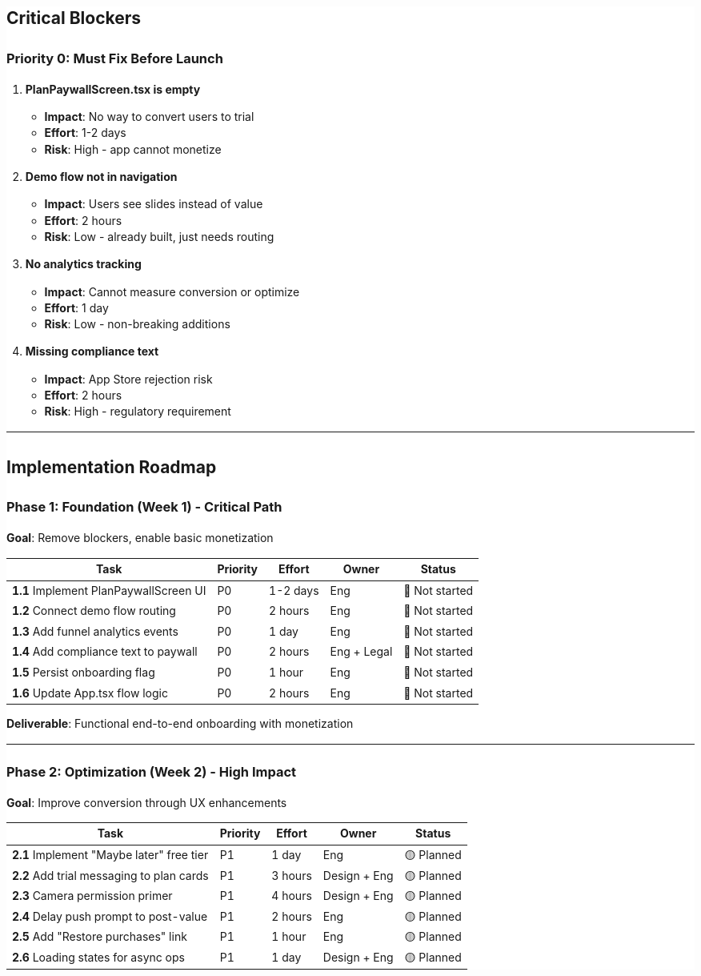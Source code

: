 
## Critical Blockers

### Priority 0: Must Fix Before Launch
1. **PlanPaywallScreen.tsx is empty**
   - **Impact**: No way to convert users to trial
   - **Effort**: 1-2 days
   - **Risk**: High - app cannot monetize

2. **Demo flow not in navigation**
   - **Impact**: Users see slides instead of value
   - **Effort**: 2 hours
   - **Risk**: Low - already built, just needs routing

3. **No analytics tracking**
   - **Impact**: Cannot measure conversion or optimize
   - **Effort**: 1 day
   - **Risk**: Low - non-breaking additions

4. **Missing compliance text**
   - **Impact**: App Store rejection risk
   - **Effort**: 2 hours
   - **Risk**: High - regulatory requirement

---

## Implementation Roadmap

### Phase 1: Foundation (Week 1) - Critical Path
**Goal**: Remove blockers, enable basic monetization

| Task | Priority | Effort | Owner | Status |
|------|----------|--------|-------|--------|
| **1.1** Implement PlanPaywallScreen UI | P0 | 1-2 days | Eng | 🔴 Not started |
| **1.2** Connect demo flow routing | P0 | 2 hours | Eng | 🔴 Not started |
| **1.3** Add funnel analytics events | P0 | 1 day | Eng | 🔴 Not started |
| **1.4** Add compliance text to paywall | P0 | 2 hours | Eng + Legal | 🔴 Not started |
| **1.5** Persist onboarding flag | P0 | 1 hour | Eng | 🔴 Not started |
| **1.6** Update App.tsx flow logic | P0 | 2 hours | Eng | 🔴 Not started |

**Deliverable**: Functional end-to-end onboarding with monetization

---

### Phase 2: Optimization (Week 2) - High Impact
**Goal**: Improve conversion through UX enhancements

| Task | Priority | Effort | Owner | Status |
|------|----------|--------|-------|--------|
| **2.1** Implement "Maybe later" free tier | P1 | 1 day | Eng | 🟡 Planned |
| **2.2** Add trial messaging to plan cards | P1 | 3 hours | Design + Eng | 🟡 Planned |
| **2.3** Camera permission primer | P1 | 4 hours | Design + Eng | 🟡 Planned |
| **2.4** Delay push prompt to post-value | P1 | 2 hours | Eng | 🟡 Planned |
| **2.5** Add "Restore purchases" link | P1 | 1 hour | Eng | 🟡 Planned |
| **2.6** Loading states for async ops | P1 | 1 day | Design + Eng | 🟡 Planned |

